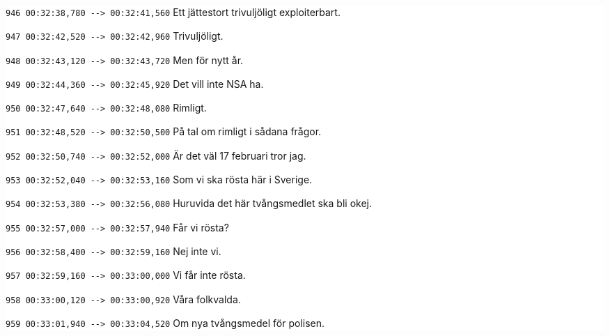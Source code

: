 

`946 00:32:38,780 --> 00:32:41,560`
Ett jättestort trivuljöligt exploiterbart.



`947 00:32:42,520 --> 00:32:42,960`
Trivuljöligt.



`948 00:32:43,120 --> 00:32:43,720`
Men för nytt år.



`949 00:32:44,360 --> 00:32:45,920`
Det vill inte NSA ha.



`950 00:32:47,640 --> 00:32:48,080`
Rimligt.



`951 00:32:48,520 --> 00:32:50,500`
På tal om rimligt i sådana frågor.



`952 00:32:50,740 --> 00:32:52,000`
Är det väl 17 februari tror jag.



`953 00:32:52,040 --> 00:32:53,160`
Som vi ska rösta här i Sverige.



`954 00:32:53,380 --> 00:32:56,080`
Huruvida det här tvångsmedlet ska bli okej.



`955 00:32:57,000 --> 00:32:57,940`
Får vi rösta?



`956 00:32:58,400 --> 00:32:59,160`
Nej inte vi.



`957 00:32:59,160 --> 00:33:00,000`
Vi får inte rösta.



`958 00:33:00,120 --> 00:33:00,920`
Våra folkvalda.



`959 00:33:01,940 --> 00:33:04,520`
Om nya tvångsmedel för polisen.
